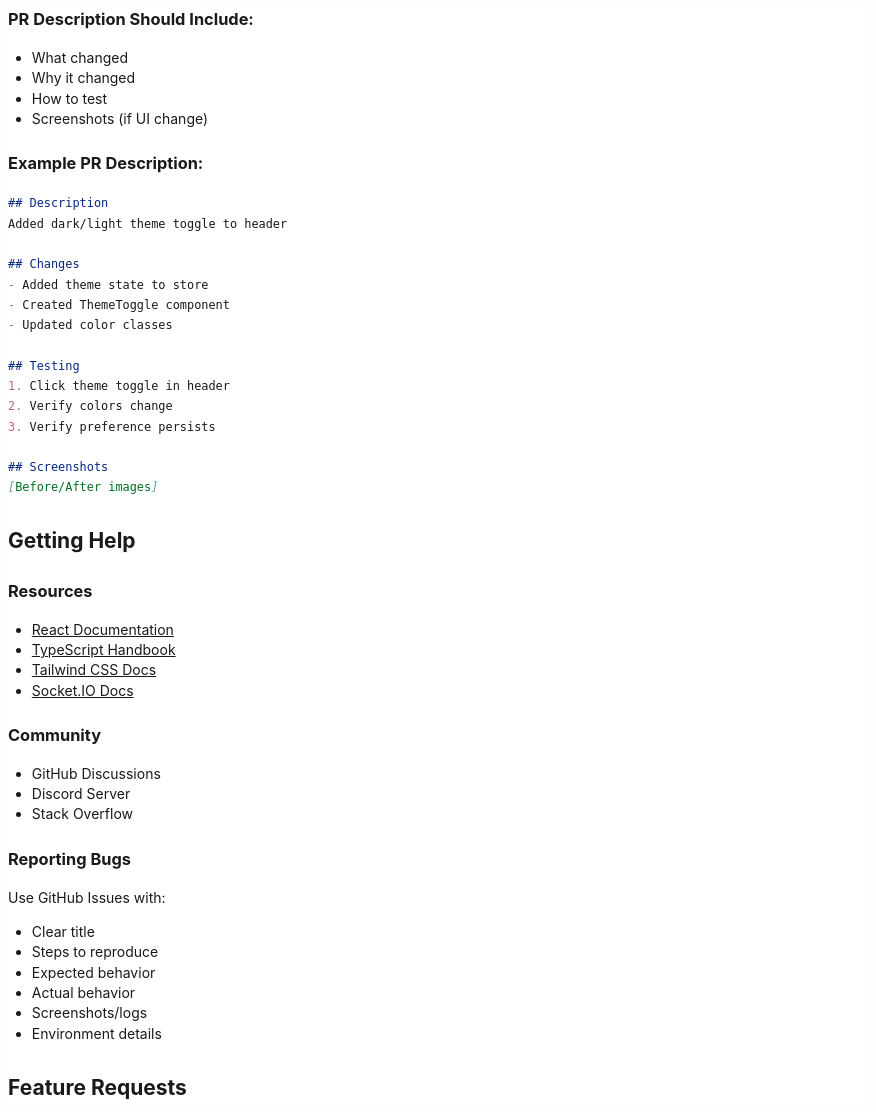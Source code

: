 ### PR Description Should Include:
- What changed
- Why it changed
- How to test
- Screenshots (if UI change)

### Example PR Description:

```markdown
## Description
Added dark/light theme toggle to header

## Changes
- Added theme state to store
- Created ThemeToggle component
- Updated color classes

## Testing
1. Click theme toggle in header
2. Verify colors change
3. Verify preference persists

## Screenshots
[Before/After images]
```

## Getting Help

### Resources
- [React Documentation](https://react.dev)
- [TypeScript Handbook](https://www.typescriptlang.org/docs/)
- [Tailwind CSS Docs](https://tailwindcss.com/docs)
- [Socket.IO Docs](https://socket.io/docs/)

### Community
- GitHub Discussions
- Discord Server
- Stack Overflow

### Reporting Bugs

Use GitHub Issues with:
- Clear title
- Steps to reproduce
- Expected behavior
- Actual behavior
- Screenshots/logs
- Environment details

## Feature Requests

